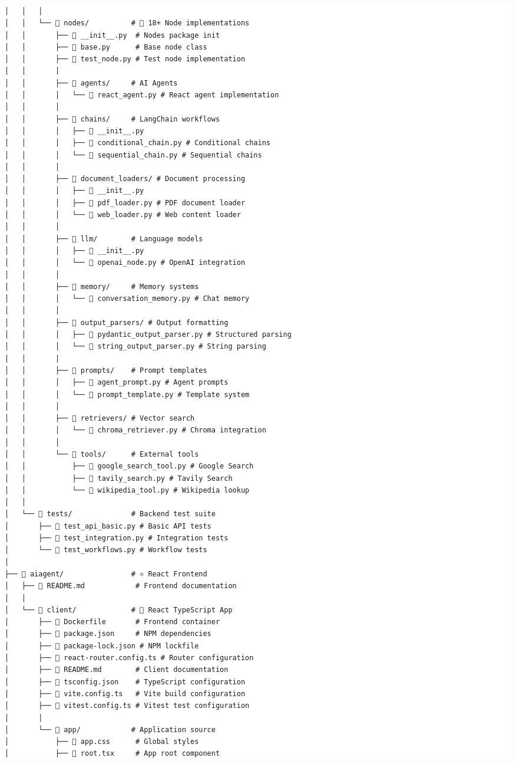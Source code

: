 ```
│   │   │
│   │   └── 📁 nodes/          # 🧩 18+ Node implementations
│   │       ├── 📄 __init__.py  # Nodes package init
│   │       ├── 📄 base.py      # Base node class
│   │       ├── 📄 test_node.py # Test node implementation
│   │       │
│   │       ├── 📁 agents/     # AI Agents
│   │       │   └── 📄 react_agent.py # React agent implementation
│   │       │
│   │       ├── 📁 chains/     # LangChain workflows
│   │       │   ├── 📄 __init__.py
│   │       │   ├── 📄 conditional_chain.py # Conditional chains
│   │       │   └── 📄 sequential_chain.py # Sequential chains
│   │       │
│   │       ├── 📁 document_loaders/ # Document processing
│   │       │   ├── 📄 __init__.py
│   │       │   ├── 📄 pdf_loader.py # PDF document loader
│   │       │   └── 📄 web_loader.py # Web content loader
│   │       │
│   │       ├── 📁 llm/        # Language models
│   │       │   ├── 📄 __init__.py
│   │       │   └── 📄 openai_node.py # OpenAI integration
│   │       │
│   │       ├── 📁 memory/     # Memory systems
│   │       │   └── 📄 conversation_memory.py # Chat memory
│   │       │
│   │       ├── 📁 output_parsers/ # Output formatting
│   │       │   ├── 📄 pydantic_output_parser.py # Structured parsing
│   │       │   └── 📄 string_output_parser.py # String parsing
│   │       │
│   │       ├── 📁 prompts/    # Prompt templates
│   │       │   ├── 📄 agent_prompt.py # Agent prompts
│   │       │   └── 📄 prompt_template.py # Template system
│   │       │
│   │       ├── 📁 retrievers/ # Vector search
│   │       │   └── 📄 chroma_retriever.py # Chroma integration
│   │       │
│   │       └── 📁 tools/      # External tools
│   │           ├── 📄 google_search_tool.py # Google Search
│   │           ├── 📄 tavily_search.py # Tavily Search
│   │           └── 📄 wikipedia_tool.py # Wikipedia lookup
│   │
│   └── 📁 tests/              # Backend test suite
│       ├── 📄 test_api_basic.py # Basic API tests
│       ├── 📄 test_integration.py # Integration tests
│       └── 📄 test_workflows.py # Workflow tests
│
├── 📁 aiagent/                # ⚛️ React Frontend
│   ├── 📄 README.md            # Frontend documentation
│   │
│   └── 📁 client/             # 🎨 React TypeScript App
│       ├── 📄 Dockerfile       # Frontend container
│       ├── 📄 package.json     # NPM dependencies
│       ├── 📄 package-lock.json # NPM lockfile
│       ├── 📄 react-router.config.ts # Router configuration
│       ├── 📄 README.md        # Client documentation
│       ├── 📄 tsconfig.json    # TypeScript configuration
│       ├── 📄 vite.config.ts   # Vite build configuration
│       ├── 📄 vitest.config.ts # Vitest test configuration
│       │
│       └── 📁 app/            # Application source
│           ├── 📄 app.css      # Global styles
│           ├── 📄 root.tsx     # App root component
```